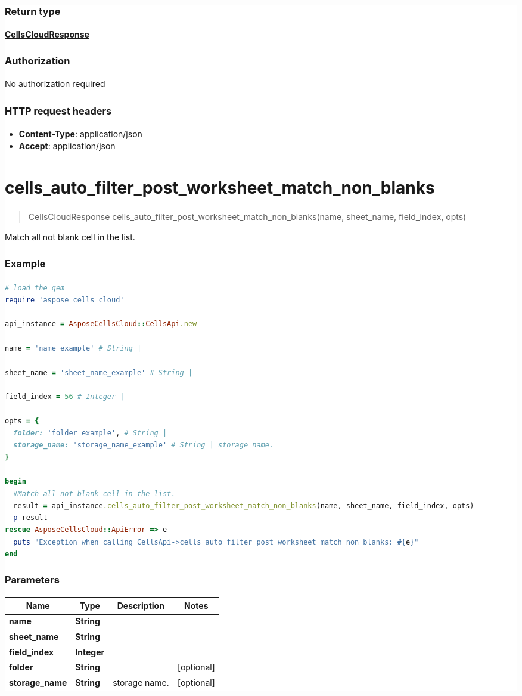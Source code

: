 ### Return type

[**CellsCloudResponse**](CellsCloudResponse.md)

### Authorization

No authorization required

### HTTP request headers

 - **Content-Type**: application/json
 - **Accept**: application/json



# **cells_auto_filter_post_worksheet_match_non_blanks**
> CellsCloudResponse cells_auto_filter_post_worksheet_match_non_blanks(name, sheet_name, field_index, opts)

Match all not blank cell in the list.             

### Example
```ruby
# load the gem
require 'aspose_cells_cloud'

api_instance = AsposeCellsCloud::CellsApi.new

name = 'name_example' # String | 

sheet_name = 'sheet_name_example' # String | 

field_index = 56 # Integer | 

opts = { 
  folder: 'folder_example', # String | 
  storage_name: 'storage_name_example' # String | storage name.
}

begin
  #Match all not blank cell in the list.             
  result = api_instance.cells_auto_filter_post_worksheet_match_non_blanks(name, sheet_name, field_index, opts)
  p result
rescue AsposeCellsCloud::ApiError => e
  puts "Exception when calling CellsApi->cells_auto_filter_post_worksheet_match_non_blanks: #{e}"
end
```

### Parameters

Name | Type | Description  | Notes
------------- | ------------- | ------------- | -------------
 **name** | **String**|  | 
 **sheet_name** | **String**|  | 
 **field_index** | **Integer**|  | 
 **folder** | **String**|  | [optional] 
 **storage_name** | **String**| storage name. | [optional] 
